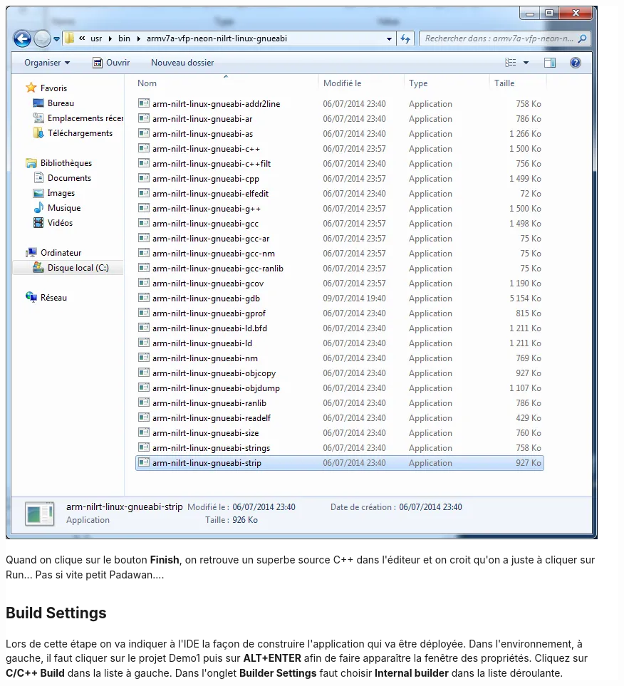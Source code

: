 <img src="./assets/Tools.webp" alt="" loading="lazy"/>
</div>


Quand on clique sur le bouton **Finish**, on retrouve un superbe source C++ dans l'éditeur et on croit qu'on a juste à cliquer sur Run... Pas si vite petit Padawan....

## Build Settings

Lors de cette étape on va indiquer à l'IDE la façon de construire l'application qui va être déployée. Dans l'environnement, à gauche, il faut cliquer sur le projet Demo1 puis sur **ALT+ENTER** afin de faire apparaître la fenêtre des propriétés. Cliquez sur **C/C++ Build** dans la liste à gauche. Dans l'onglet **Builder Settings** faut choisir **Internal builder** dans la liste déroulante.
